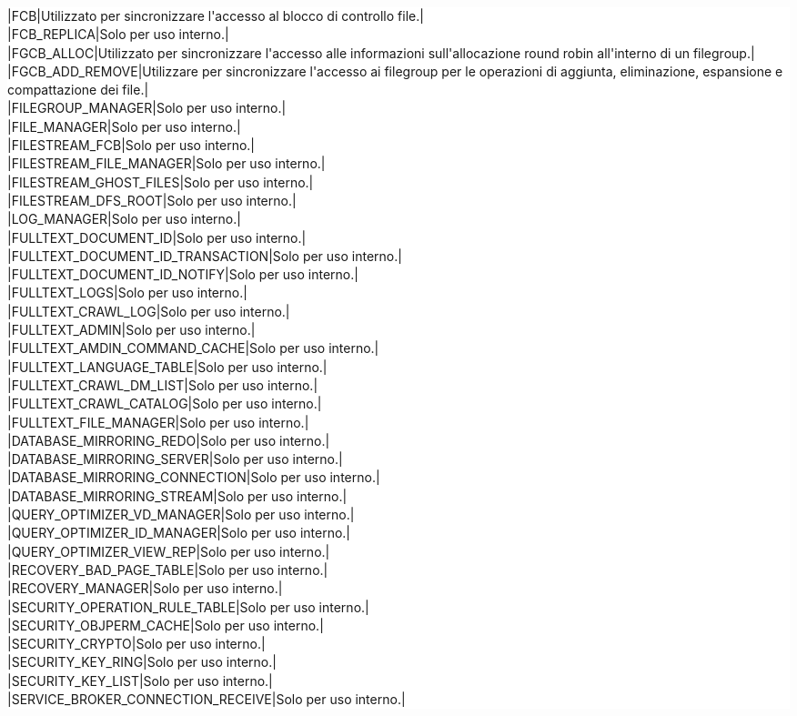 |FCB|Utilizzato per sincronizzare l'accesso al blocco di controllo file.|  
|FCB_REPLICA|Solo per uso interno.|  
|FGCB_ALLOC|Utilizzato per sincronizzare l'accesso alle informazioni sull'allocazione round robin all'interno di un filegroup.|  
|FGCB_ADD_REMOVE|Utilizzare per sincronizzare l'accesso ai filegroup per le operazioni di aggiunta, eliminazione, espansione e compattazione dei file.|  
|FILEGROUP_MANAGER|Solo per uso interno.|  
|FILE_MANAGER|Solo per uso interno.|  
|FILESTREAM_FCB|Solo per uso interno.|  
|FILESTREAM_FILE_MANAGER|Solo per uso interno.|  
|FILESTREAM_GHOST_FILES|Solo per uso interno.|  
|FILESTREAM_DFS_ROOT|Solo per uso interno.|  
|LOG_MANAGER|Solo per uso interno.|  
|FULLTEXT_DOCUMENT_ID|Solo per uso interno.|  
|FULLTEXT_DOCUMENT_ID_TRANSACTION|Solo per uso interno.|  
|FULLTEXT_DOCUMENT_ID_NOTIFY|Solo per uso interno.|  
|FULLTEXT_LOGS|Solo per uso interno.|  
|FULLTEXT_CRAWL_LOG|Solo per uso interno.|  
|FULLTEXT_ADMIN|Solo per uso interno.|  
|FULLTEXT_AMDIN_COMMAND_CACHE|Solo per uso interno.|  
|FULLTEXT_LANGUAGE_TABLE|Solo per uso interno.|  
|FULLTEXT_CRAWL_DM_LIST|Solo per uso interno.|  
|FULLTEXT_CRAWL_CATALOG|Solo per uso interno.|  
|FULLTEXT_FILE_MANAGER|Solo per uso interno.|  
|DATABASE_MIRRORING_REDO|Solo per uso interno.|  
|DATABASE_MIRRORING_SERVER|Solo per uso interno.|  
|DATABASE_MIRRORING_CONNECTION|Solo per uso interno.|  
|DATABASE_MIRRORING_STREAM|Solo per uso interno.|  
|QUERY_OPTIMIZER_VD_MANAGER|Solo per uso interno.|  
|QUERY_OPTIMIZER_ID_MANAGER|Solo per uso interno.|  
|QUERY_OPTIMIZER_VIEW_REP|Solo per uso interno.|  
|RECOVERY_BAD_PAGE_TABLE|Solo per uso interno.|  
|RECOVERY_MANAGER|Solo per uso interno.|  
|SECURITY_OPERATION_RULE_TABLE|Solo per uso interno.|  
|SECURITY_OBJPERM_CACHE|Solo per uso interno.|  
|SECURITY_CRYPTO|Solo per uso interno.|  
|SECURITY_KEY_RING|Solo per uso interno.|  
|SECURITY_KEY_LIST|Solo per uso interno.|  
|SERVICE_BROKER_CONNECTION_RECEIVE|Solo per uso interno.|  